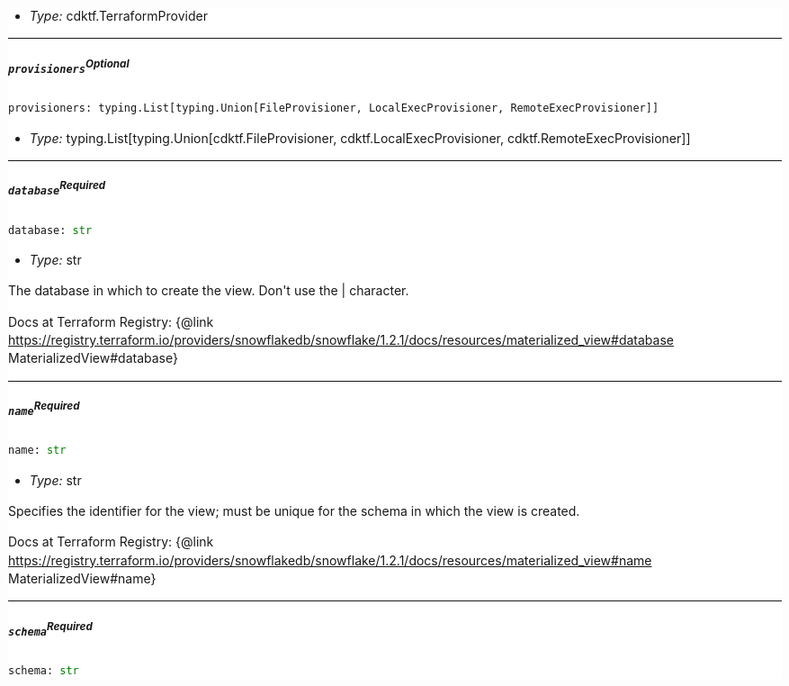 - *Type:* cdktf.TerraformProvider

---

##### `provisioners`<sup>Optional</sup> <a name="provisioners" id="@cdktf/provider-snowflake.materializedView.MaterializedViewConfig.property.provisioners"></a>

```python
provisioners: typing.List[typing.Union[FileProvisioner, LocalExecProvisioner, RemoteExecProvisioner]]
```

- *Type:* typing.List[typing.Union[cdktf.FileProvisioner, cdktf.LocalExecProvisioner, cdktf.RemoteExecProvisioner]]

---

##### `database`<sup>Required</sup> <a name="database" id="@cdktf/provider-snowflake.materializedView.MaterializedViewConfig.property.database"></a>

```python
database: str
```

- *Type:* str

The database in which to create the view. Don't use the | character.

Docs at Terraform Registry: {@link https://registry.terraform.io/providers/snowflakedb/snowflake/1.2.1/docs/resources/materialized_view#database MaterializedView#database}

---

##### `name`<sup>Required</sup> <a name="name" id="@cdktf/provider-snowflake.materializedView.MaterializedViewConfig.property.name"></a>

```python
name: str
```

- *Type:* str

Specifies the identifier for the view; must be unique for the schema in which the view is created.

Docs at Terraform Registry: {@link https://registry.terraform.io/providers/snowflakedb/snowflake/1.2.1/docs/resources/materialized_view#name MaterializedView#name}

---

##### `schema`<sup>Required</sup> <a name="schema" id="@cdktf/provider-snowflake.materializedView.MaterializedViewConfig.property.schema"></a>

```python
schema: str
```
